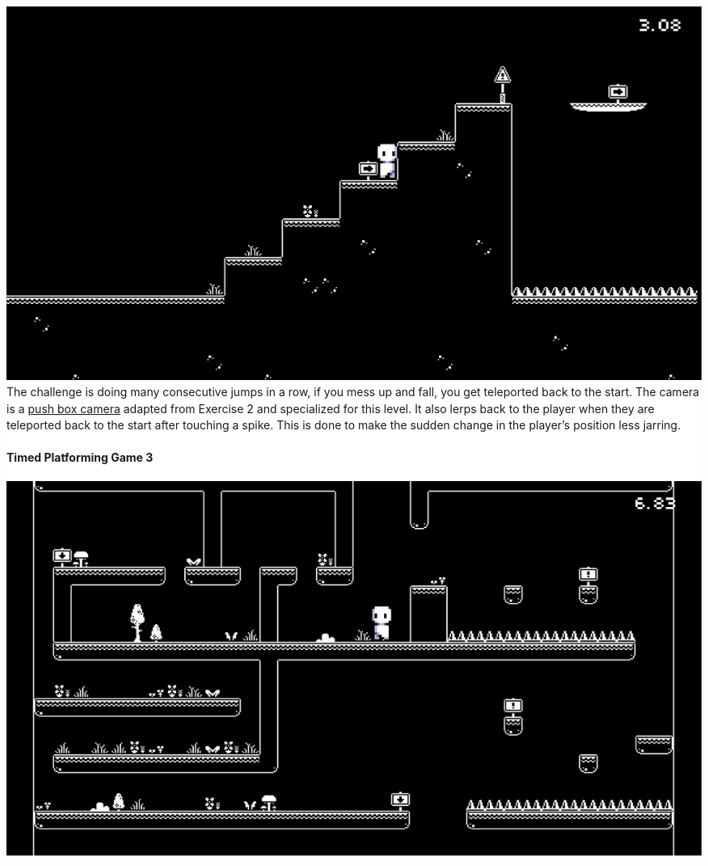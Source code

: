 ![Timed Platforming Game 2](green_reaper/assets/minigame_images/time_platforming_game2_img.png)
The challenge is doing many consecutive jumps in a row, if you mess up and fall, you get teleported back to the start. The camera is a [push box camera](https://github.com/chris-phan/ecs179-final-project/blob/b67a9534f8ce1002b99159326979195c9940da21/green_reaper/scripts/pushbox_camera.gd#L21) adapted from Exercise 2 and specialized for this level. It also lerps back to the player when they are teleported back to the start after touching a spike. This is done to make the sudden change in the player’s position less jarring.

#### Timed Platforming Game 3
![Timed Platforming Game 3](green_reaper/assets/minigame_images/time_platforming_game3_img.png)
